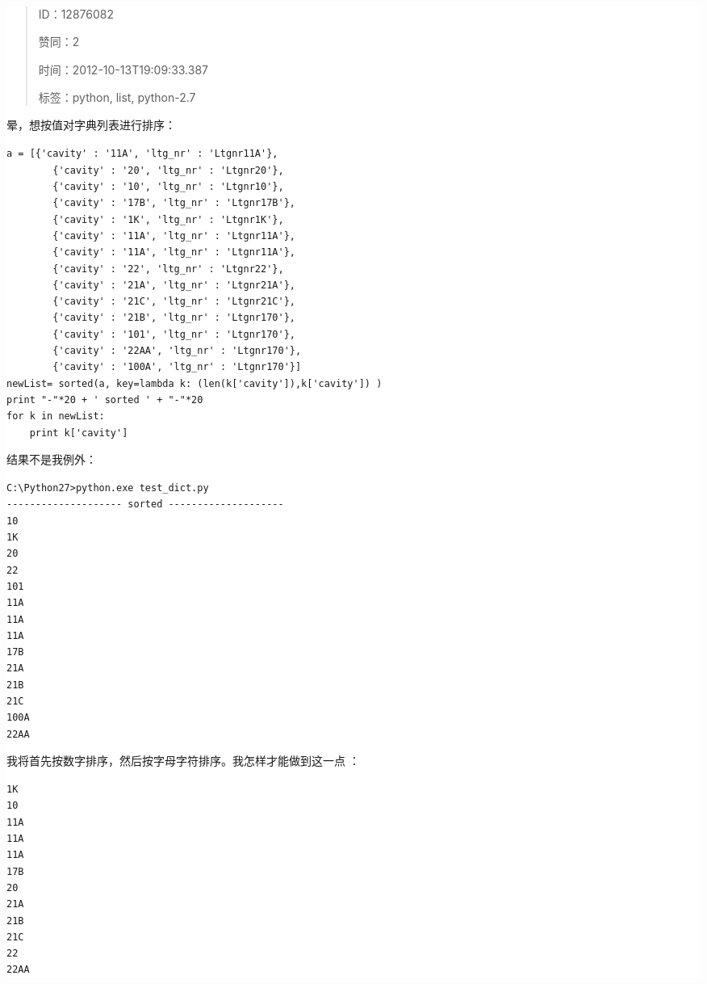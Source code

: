 > ID：12876082
> 
> 赞同：2
> 
> 时间：2012-10-13T19:09:33.387
> 
> 标签：python, list, python-2.7

晕，想按值对字典列表进行排序：

```
a = [{'cavity' : '11A', 'ltg_nr' : 'Ltgnr11A'},
        {'cavity' : '20', 'ltg_nr' : 'Ltgnr20'},
        {'cavity' : '10', 'ltg_nr' : 'Ltgnr10'},
        {'cavity' : '17B', 'ltg_nr' : 'Ltgnr17B'},
        {'cavity' : '1K', 'ltg_nr' : 'Ltgnr1K'},
        {'cavity' : '11A', 'ltg_nr' : 'Ltgnr11A'},
        {'cavity' : '11A', 'ltg_nr' : 'Ltgnr11A'},
        {'cavity' : '22', 'ltg_nr' : 'Ltgnr22'},
        {'cavity' : '21A', 'ltg_nr' : 'Ltgnr21A'},
        {'cavity' : '21C', 'ltg_nr' : 'Ltgnr21C'},
        {'cavity' : '21B', 'ltg_nr' : 'Ltgnr170'},
        {'cavity' : '101', 'ltg_nr' : 'Ltgnr170'},
        {'cavity' : '22AA', 'ltg_nr' : 'Ltgnr170'},
        {'cavity' : '100A', 'ltg_nr' : 'Ltgnr170'}]
newList= sorted(a, key=lambda k: (len(k['cavity']),k['cavity']) )
print "-"*20 + ' sorted ' + "-"*20
for k in newList:
    print k['cavity'] 
```

结果不是我例外：

```
C:\Python27>python.exe test_dict.py
-------------------- sorted --------------------
10
1K
20
22
101
11A
11A
11A
17B
21A
21B
21C
100A
22AA 
```

我将首先按数字排序，然后按字母字符排序。我怎样才能做到这一点 ：

```
1K
10
11A
11A
11A
17B
20
21A
21B
21C
22
22AA
```